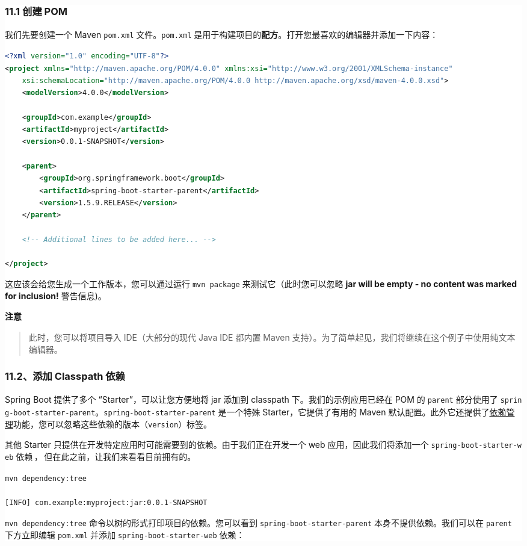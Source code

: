 <a id="getting-started-first-application-pom"></a>

### 11.1 创建 POM

我们先要创建一个 Maven `pom.xml` 文件。`pom.xml` 是用于构建项目的**配方**。打开您最喜欢的编辑器并添加一下内容：

```xml
<?xml version="1.0" encoding="UTF-8"?>
<project xmlns="http://maven.apache.org/POM/4.0.0" xmlns:xsi="http://www.w3.org/2001/XMLSchema-instance"
    xsi:schemaLocation="http://maven.apache.org/POM/4.0.0 http://maven.apache.org/xsd/maven-4.0.0.xsd">
    <modelVersion>4.0.0</modelVersion>

    <groupId>com.example</groupId>
    <artifactId>myproject</artifactId>
    <version>0.0.1-SNAPSHOT</version>

    <parent>
        <groupId>org.springframework.boot</groupId>
        <artifactId>spring-boot-starter-parent</artifactId>
        <version>1.5.9.RELEASE</version>
    </parent>

    <!-- Additional lines to be added here... -->

</project>
```

这应该会给您生成一个工作版本，您可以通过运行 `mvn package` 来测试它（此时您可以忽略 **jar will be empty - no content was marked for inclusion!** 警告信息)。

**注意**

> 此时，您可以将项目导入 IDE（大部分的现代 Java IDE 都内置 Maven 支持）。为了简单起见，我们将继续在这个例子中使用纯文本编辑器。

<a id="getting-started-first-application-dependencies"></a>

### 11.2、添加 Classpath 依赖

Spring Boot 提供了多个 “Starter”，可以让您方便地将 jar 添加到 classpath 下。我们的示例应用已经在 POM 的 `parent` 部分使用了 `spring-boot-starter-parent`。`spring-boot-starter-parent` 是一个特殊 Starter，它提供了有用的 Maven 默认配置。此外它还提供了[依赖管理](#using-boot-dependency-management)功能，您可以忽略这些依赖的版本（`version`）标签。

其他 Starter 只提供在开发特定应用时可能需要到的依赖。由于我们正在开发一个 web 应用，因此我们将添加一个 `spring-boot-starter-web` 依赖 ， 但在此之前，让我们来看看目前拥有的。

```
mvn dependency:tree

[INFO] com.example:myproject:jar:0.0.1-SNAPSHOT
```

`mvn dependency:tree` 命令以树的形式打印项目的依赖。您可以看到 `spring-boot-starter-parent` 本身不提供依赖。我们可以在 `parent` 下方立即编辑 `pom.xml` 并添加 `spring-boot-starter-web` 依赖：
